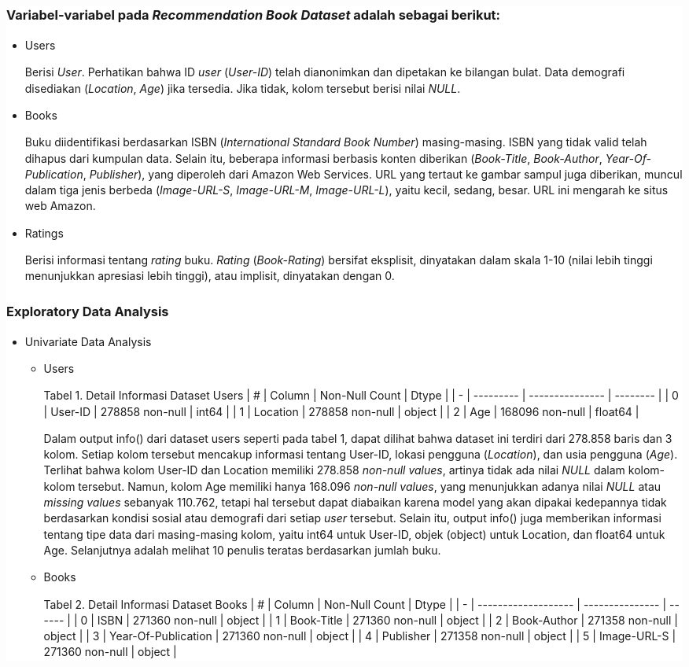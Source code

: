 ### Variabel-variabel pada *Recommendation Book Dataset* adalah sebagai berikut:

- Users

  Berisi *User*. Perhatikan bahwa ID *user* (*User-ID*) telah dianonimkan dan dipetakan ke bilangan bulat. Data demografi disediakan (*Location*, *Age*) jika tersedia. Jika tidak, kolom tersebut berisi nilai *NULL*.

- Books

  Buku diidentifikasi berdasarkan ISBN (*International Standard Book Number*) masing-masing. ISBN yang tidak valid telah dihapus dari kumpulan data. Selain itu, beberapa informasi berbasis konten diberikan (*Book-Title*, *Book-Author*, *Year-Of-Publication*, *Publisher*), yang diperoleh dari Amazon Web Services. URL yang tertaut ke gambar sampul juga diberikan, muncul dalam tiga jenis berbeda (*Image-URL-S*, *Image-URL-M*, *Image-URL-L*), yaitu kecil, sedang, besar. URL ini mengarah ke situs web Amazon.

- Ratings

  Berisi informasi tentang *rating* buku. *Rating* (*Book-Rating*) bersifat eksplisit, dinyatakan dalam skala 1-10 (nilai lebih tinggi menunjukkan apresiasi lebih tinggi), atau implisit, dinyatakan dengan 0.

### Exploratory Data Analysis

- Univariate Data Analysis

  - Users

    Tabel 1. Detail Informasi Dataset Users
    | # | Column    | Non-Null Count  | Dtype    |
    | - | --------- | --------------- | -------- |
    | 0 | User-ID   | 278858 non-null | int64    |
    | 1 | Location  | 278858 non-null | object   |
    | 2 | Age       | 168096 non-null | float64  |

    Dalam output info() dari dataset users seperti pada tabel 1, dapat dilihat bahwa dataset ini terdiri dari 278.858 baris dan 3 kolom. Setiap kolom tersebut mencakup informasi tentang User-ID, lokasi pengguna (*Location*), dan usia pengguna (*Age*). Terlihat bahwa kolom User-ID dan Location memiliki 278.858 *non-null values*, artinya tidak ada nilai *NULL* dalam kolom-kolom tersebut. Namun, kolom Age memiliki hanya 168.096 *non-null values*, yang menunjukkan adanya nilai *NULL* atau *missing values* sebanyak 110.762, tetapi hal tersebut dapat diabaikan karena model yang akan dipakai kedepannya tidak berdasarkan kondisi sosial atau demografi dari setiap *user* tersebut. Selain itu, output info() juga memberikan informasi tentang tipe data dari masing-masing kolom, yaitu int64 untuk User-ID, objek (object) untuk Location, dan float64 untuk Age. Selanjutnya adalah melihat 10 penulis teratas berdasarkan jumlah buku.

  - Books

    Tabel 2. Detail Informasi Dataset Books
    | # | Column              | Non-Null Count  | Dtype  |
    | - | ------------------- | --------------- | ------ |
    | 0 | ISBN                | 271360 non-null | object |
    | 1 | Book-Title          | 271360 non-null | object |
    | 2 | Book-Author         | 271358 non-null | object |
    | 3 | Year-Of-Publication | 271360 non-null | object |
    | 4 | Publisher           | 271358 non-null | object |
    | 5 | Image-URL-S         | 271360 non-null | object |